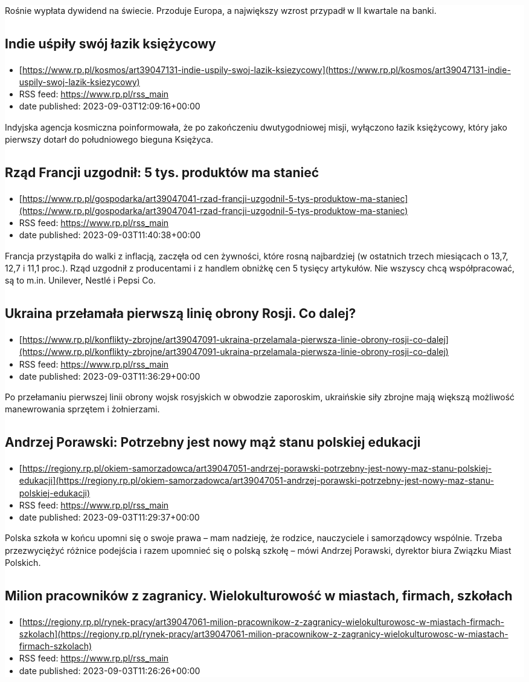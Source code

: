 Rośnie wypłata dywidend na świecie. Przoduje Europa, a największy wzrost przypadł w II kwartale na banki.

## Indie uśpiły swój łazik księżycowy
 - [https://www.rp.pl/kosmos/art39047131-indie-uspily-swoj-lazik-ksiezycowy](https://www.rp.pl/kosmos/art39047131-indie-uspily-swoj-lazik-ksiezycowy)
 - RSS feed: https://www.rp.pl/rss_main
 - date published: 2023-09-03T12:09:16+00:00

Indyjska agencja kosmiczna poinformowała, że po zakończeniu dwutygodniowej misji, wyłączono łazik księżycowy, który jako pierwszy dotarł do południowego bieguna Księżyca.

## Rząd Francji uzgodnił: 5 tys. produktów ma stanieć
 - [https://www.rp.pl/gospodarka/art39047041-rzad-francji-uzgodnil-5-tys-produktow-ma-staniec](https://www.rp.pl/gospodarka/art39047041-rzad-francji-uzgodnil-5-tys-produktow-ma-staniec)
 - RSS feed: https://www.rp.pl/rss_main
 - date published: 2023-09-03T11:40:38+00:00

Francja przystąpiła do walki z inflacją, zaczęła od cen żywności, które rosną najbardziej (w ostatnich trzech miesiącach o 13,7, 12,7 i 11,1 proc.). Rząd uzgodnił z producentami i z handlem obniżkę cen 5 tysięcy artykułów. Nie wszyscy chcą współpracować, są to m.in. Unilever, Nestlé i Pepsi Co.

## Ukraina przełamała pierwszą linię obrony Rosji. Co dalej?
 - [https://www.rp.pl/konflikty-zbrojne/art39047091-ukraina-przelamala-pierwsza-linie-obrony-rosji-co-dalej](https://www.rp.pl/konflikty-zbrojne/art39047091-ukraina-przelamala-pierwsza-linie-obrony-rosji-co-dalej)
 - RSS feed: https://www.rp.pl/rss_main
 - date published: 2023-09-03T11:36:29+00:00

Po przełamaniu pierwszej linii obrony wojsk rosyjskich w obwodzie zaporoskim, ukraińskie siły zbrojne mają większą możliwość manewrowania sprzętem i żołnierzami.

## Andrzej Porawski: Potrzebny jest nowy mąż stanu polskiej edukacji
 - [https://regiony.rp.pl/okiem-samorzadowca/art39047051-andrzej-porawski-potrzebny-jest-nowy-maz-stanu-polskiej-edukacji](https://regiony.rp.pl/okiem-samorzadowca/art39047051-andrzej-porawski-potrzebny-jest-nowy-maz-stanu-polskiej-edukacji)
 - RSS feed: https://www.rp.pl/rss_main
 - date published: 2023-09-03T11:29:37+00:00

Polska szkoła w końcu upomni się o swoje prawa – mam nadzieję, że rodzice, nauczyciele i samorządowcy wspólnie. Trzeba przezwyciężyć różnice podejścia i razem upomnieć się o polską szkołę – mówi Andrzej Porawski, dyrektor biura Związku Miast Polskich.

## Milion pracowników z zagranicy. Wielokulturowość w miastach, firmach, szkołach
 - [https://regiony.rp.pl/rynek-pracy/art39047061-milion-pracownikow-z-zagranicy-wielokulturowosc-w-miastach-firmach-szkolach](https://regiony.rp.pl/rynek-pracy/art39047061-milion-pracownikow-z-zagranicy-wielokulturowosc-w-miastach-firmach-szkolach)
 - RSS feed: https://www.rp.pl/rss_main
 - date published: 2023-09-03T11:26:26+00:00
